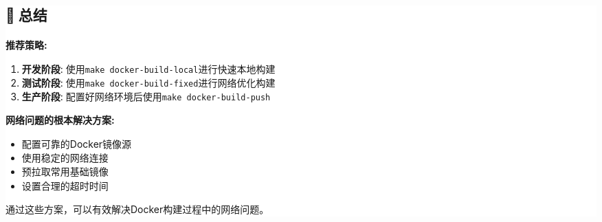 ## 📝 总结

**推荐策略:**

1. **开发阶段**: 使用`make docker-build-local`进行快速本地构建
2. **测试阶段**: 使用`make docker-build-fixed`进行网络优化构建
3. **生产阶段**: 配置好网络环境后使用`make docker-build-push`

**网络问题的根本解决方案:**
- 配置可靠的Docker镜像源
- 使用稳定的网络连接
- 预拉取常用基础镜像
- 设置合理的超时时间

通过这些方案，可以有效解决Docker构建过程中的网络问题。
